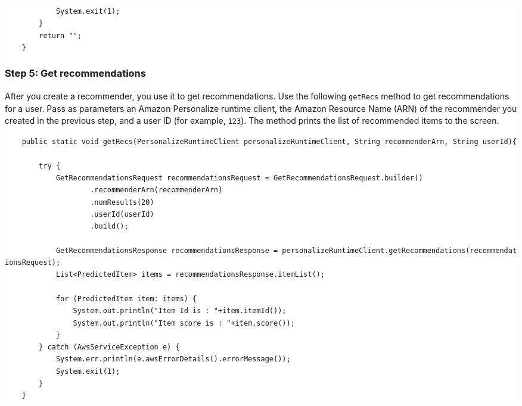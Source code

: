 ```
            System.exit(1);
        }
        return "";
    }
```

### Step 5: Get recommendations<a name="domain-gs-java-get-recommendations"></a>

After you create a recommender, you use it to get recommendations\. Use the following `getRecs` method to get recommendations for a user\. Pass as parameters an Amazon Personalize runtime client, the Amazon Resource Name \(ARN\) of the recommender you created in the previous step, and a user ID \(for example, `123`\)\. The method prints the list of recommended items to the screen\. 

```
    public static void getRecs(PersonalizeRuntimeClient personalizeRuntimeClient, String recommenderArn, String userId){

        try {
            GetRecommendationsRequest recommendationsRequest = GetRecommendationsRequest.builder()
                    .recommenderArn(recommenderArn)
                    .numResults(20)
                    .userId(userId)
                    .build();

            GetRecommendationsResponse recommendationsResponse = personalizeRuntimeClient.getRecommendations(recommendationsRequest);
            List<PredictedItem> items = recommendationsResponse.itemList();

            for (PredictedItem item: items) {
                System.out.println("Item Id is : "+item.itemId());
                System.out.println("Item score is : "+item.score());
            }
        } catch (AwsServiceException e) {
            System.err.println(e.awsErrorDetails().errorMessage());
            System.exit(1);
        }
    }
```